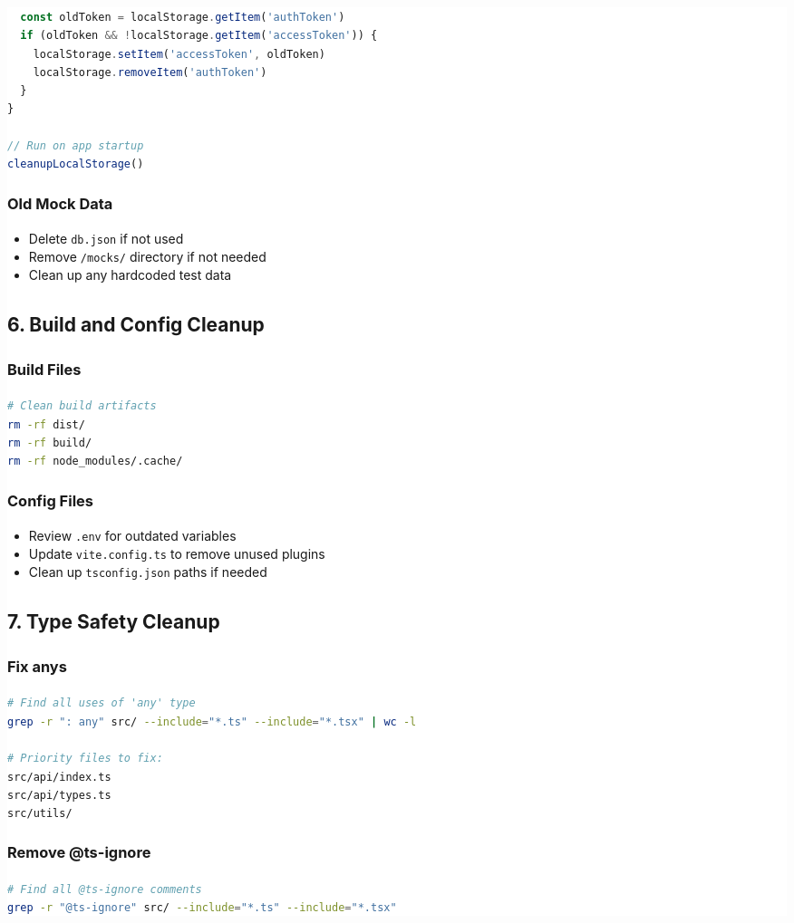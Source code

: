 ```typescript
  const oldToken = localStorage.getItem('authToken')
  if (oldToken && !localStorage.getItem('accessToken')) {
    localStorage.setItem('accessToken', oldToken)
    localStorage.removeItem('authToken')
  }
}

// Run on app startup
cleanupLocalStorage()
```

### Old Mock Data
- Delete `db.json` if not used
- Remove `/mocks/` directory if not needed
- Clean up any hardcoded test data

## 6. Build and Config Cleanup

### Build Files
```bash
# Clean build artifacts
rm -rf dist/
rm -rf build/
rm -rf node_modules/.cache/
```

### Config Files
- Review `.env` for outdated variables
- Update `vite.config.ts` to remove unused plugins
- Clean up `tsconfig.json` paths if needed

## 7. Type Safety Cleanup

### Fix anys
```bash
# Find all uses of 'any' type
grep -r ": any" src/ --include="*.ts" --include="*.tsx" | wc -l

# Priority files to fix:
src/api/index.ts
src/api/types.ts
src/utils/
```

### Remove @ts-ignore
```bash
# Find all @ts-ignore comments
grep -r "@ts-ignore" src/ --include="*.ts" --include="*.tsx"
```
